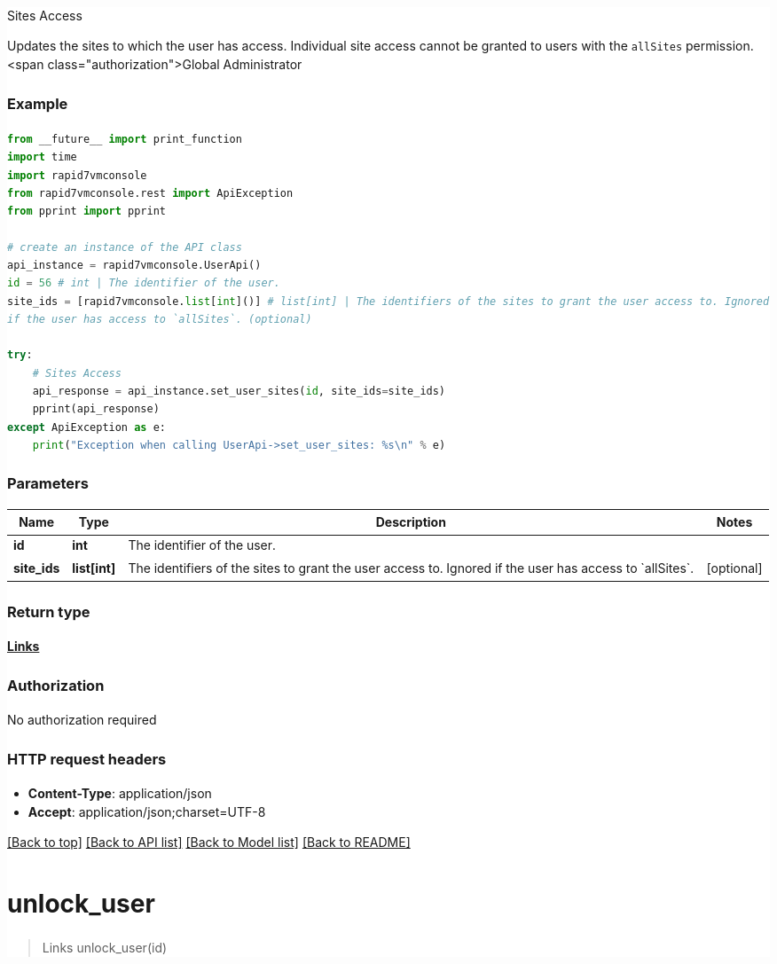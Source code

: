 Sites Access

Updates the sites to which the user has access. Individual site access cannot be granted to users with the `allSites` permission. <span class=\"authorization\">Global Administrator</span>

### Example
```python
from __future__ import print_function
import time
import rapid7vmconsole
from rapid7vmconsole.rest import ApiException
from pprint import pprint

# create an instance of the API class
api_instance = rapid7vmconsole.UserApi()
id = 56 # int | The identifier of the user.
site_ids = [rapid7vmconsole.list[int]()] # list[int] | The identifiers of the sites to grant the user access to. Ignored if the user has access to `allSites`. (optional)

try:
    # Sites Access
    api_response = api_instance.set_user_sites(id, site_ids=site_ids)
    pprint(api_response)
except ApiException as e:
    print("Exception when calling UserApi->set_user_sites: %s\n" % e)
```

### Parameters

Name | Type | Description  | Notes
------------- | ------------- | ------------- | -------------
 **id** | **int**| The identifier of the user. | 
 **site_ids** | **list[int]**| The identifiers of the sites to grant the user access to. Ignored if the user has access to &#x60;allSites&#x60;. | [optional] 

### Return type

[**Links**](Links.md)

### Authorization

No authorization required

### HTTP request headers

 - **Content-Type**: application/json
 - **Accept**: application/json;charset=UTF-8

[[Back to top]](#) [[Back to API list]](../README.md#documentation-for-api-endpoints) [[Back to Model list]](../README.md#documentation-for-models) [[Back to README]](../README.md)

# **unlock_user**
> Links unlock_user(id)
